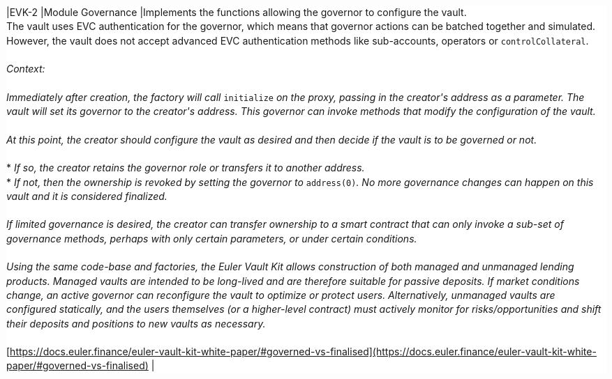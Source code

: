 |EVK-2 |Module Governance                                 |Implements the functions allowing the governor to configure the vault.<br />The vault uses EVC authentication for the governor, which means that governor actions can be batched together and simulated. However, the vault does not accept advanced EVC authentication methods like sub-accounts, operators or `controlCollateral`.<br /><br />*Context:*<br /><br />*Immediately after creation, the factory will call* `initialize` *on the proxy, passing in the creator's address as a parameter. The vault will set its governor to the creator's address. This governor can invoke methods that modify the configuration of the vault.*<br /><br />*At this point, the creator should configure the vault as desired and then decide if the vault is to be governed or not.*<br /><br />* *If so, the creator retains the governor role or transfers it to another address.* <br />* *If not, then the ownership is revoked by setting the governor to* `address(0)`*. No more governance changes can happen on this vault and it is considered finalized.*<br /><br />*If limited governance is desired, the creator can transfer ownership to a smart contract that can only invoke a sub-set of governance methods, perhaps with only certain parameters, or under certain conditions.*<br /><br />*Using the same code-base and factories, the Euler Vault Kit allows construction of both managed and unmanaged lending products. Managed vaults are intended to be long-lived and are therefore suitable for passive deposits. If market conditions change, an active governor can reconfigure the vault to optimize or protect users. Alternatively, unmanaged vaults are configured statically, and the users themselves (or a higher-level contract) must actively monitor for risks/opportunities and shift their deposits and positions to new vaults as necessary.*<br /><br />[https://docs.euler.finance/euler-vault-kit-white-paper/#governed-vs-finalised](https://docs.euler.finance/euler-vault-kit-white-paper/#governed-vs-finalised)                                                                                                                                                                                                                                                                                                                                                                                                                                                                                                                                                                                                                                                                                                                                                                                                                                                                                                                                                                                                                                                                                                                                                                                                                                                                                                                                                                                                                                                                                                                                                                                                                                                                                                                                                                                                                                                                                                                                                                                                                                                                                                                                                                                                                                                                                                                                                                                                                                                                                                                                                                                                                                                                                                                                                                                                                                        |